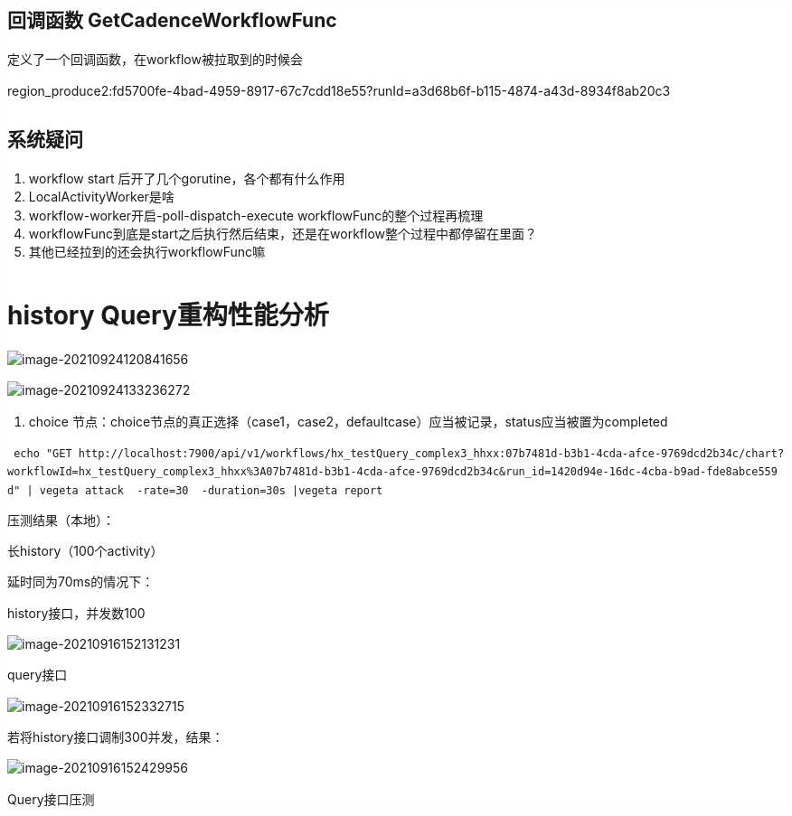 ## 回调函数 GetCadenceWorkflowFunc

定义了一个回调函数，在workflow被拉取到的时候会

region_produce2:fd5700fe-4bad-4959-8917-67c7cdd18e55?runId=a3d68b6f-b115-4874-a43d-8934f8ab20c3



## 系统疑问

1. workflow start 后开了几个gorutine，各个都有什么作用
2. LocalActivityWorker是啥
3. workflow-worker开启-poll-dispatch-execute workflowFunc的整个过程再梳理
4.  workflowFunc到底是start之后执行然后结束，还是在workflow整个过程中都停留在里面？
5. 其他已经拉到的还会执行workflowFunc嘛



# history Query重构性能分析

![image-20210924120841656](https://tva1.sinaimg.cn/large/008i3skNly1gvki094ex9j61hk08qgn202.jpg)

![image-20210924133236272](https://tva1.sinaimg.cn/large/008i3skNly1gvki5jkkb0j61d20263yh02.jpg)

1. choice 节点：choice节点的真正选择（case1，case2，defaultcase）应当被记录，status应当被置为completed

```shell
 echo "GET http://localhost:7900/api/v1/workflows/hx_testQuery_complex3_hhxx:07b7481d-b3b1-4cda-afce-9769dcd2b34c/chart?workflowId=hx_testQuery_complex3_hhxx%3A07b7481d-b3b1-4cda-afce-9769dcd2b34c&run_id=1420d94e-16dc-4cba-b9ad-fde8abce559d" | vegeta attack  -rate=30  -duration=30s |vegeta report
```



压测结果（本地）：

长history（100个activity）

延时同为70ms的情况下：

history接口，并发数100

![image-20210916152131231](https://tva1.sinaimg.cn/large/008i3skNly1gvki0flnppj62l40amq5w02.jpg)

query接口

![image-20210916152332715](https://tva1.sinaimg.cn/large/008i3skNly1gvki0ij0ukj61am0lujww02.jpg)



若将history接口调制300并发，结果：

![image-20210916152429956](https://tva1.sinaimg.cn/large/008i3skNly1gvki0n4120j61as0dctcn02.jpg)



Query接口压测
